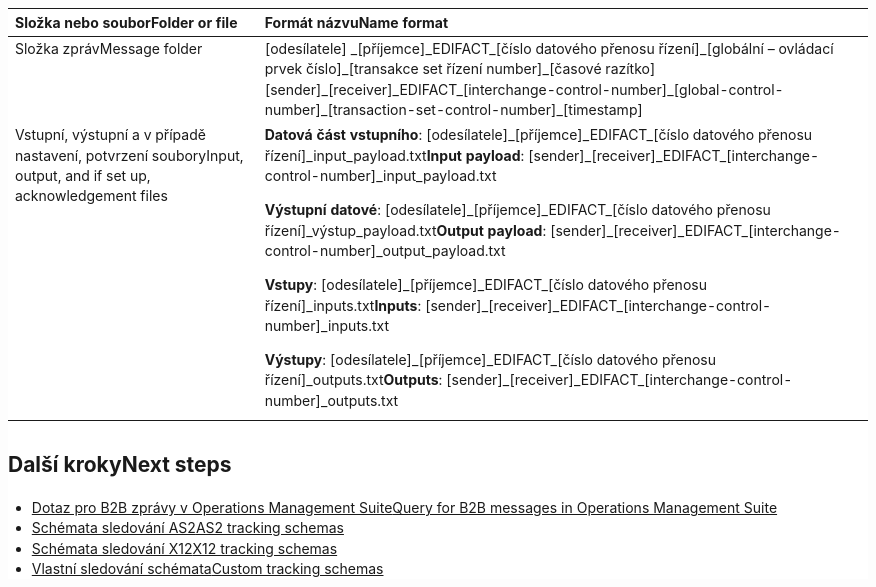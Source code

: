| <span data-ttu-id="98e40-312">Složka nebo soubor</span><span class="sxs-lookup"><span data-stu-id="98e40-312">Folder or file</span></span> | <span data-ttu-id="98e40-313">Formát názvu</span><span class="sxs-lookup"><span data-stu-id="98e40-313">Name format</span></span> |
| :------------- | :---------- |
| <span data-ttu-id="98e40-314">Složka zpráv</span><span class="sxs-lookup"><span data-stu-id="98e40-314">Message folder</span></span> | <span data-ttu-id="98e40-315">[odesílatele] \_[příjemce]\_EDIFACT\_[číslo datového přenosu řízení]\_[globální – ovládací prvek číslo]\_[transakce set řízení number]\_[časové razítko]</span><span class="sxs-lookup"><span data-stu-id="98e40-315">[sender]\_[receiver]\_EDIFACT\_[interchange-control-number]\_[global-control-number]\_[transaction-set-control-number]\_[timestamp]</span></span> |
| <span data-ttu-id="98e40-316">Vstupní, výstupní a v případě nastavení, potvrzení soubory</span><span class="sxs-lookup"><span data-stu-id="98e40-316">Input, output, and if set up, acknowledgement files</span></span> | <span data-ttu-id="98e40-317">**Datová část vstupního**: [odesílatele]\_[příjemce]\_EDIFACT\_[číslo datového přenosu řízení]\_input_payload.txt</span><span class="sxs-lookup"><span data-stu-id="98e40-317">**Input payload**: [sender]\_[receiver]\_EDIFACT\_[interchange-control-number]\_input_payload.txt</span></span> </p><span data-ttu-id="98e40-318">**Výstupní datové**: [odesílatele]\_[příjemce]\_EDIFACT\_[číslo datového přenosu řízení]\_výstup\_payload.txt</span><span class="sxs-lookup"><span data-stu-id="98e40-318">**Output payload**: [sender]\_[receiver]\_EDIFACT\_[interchange-control-number]\_output\_payload.txt</span></span> </p></p><span data-ttu-id="98e40-319">**Vstupy**: [odesílatele]\_[příjemce]\_EDIFACT\_[číslo datového přenosu řízení]\_inputs.txt</span><span class="sxs-lookup"><span data-stu-id="98e40-319">**Inputs**: [sender]\_[receiver]\_EDIFACT\_[interchange-control-number]\_inputs.txt</span></span> </p></p><span data-ttu-id="98e40-320">**Výstupy**: [odesílatele]\_[příjemce]\_EDIFACT\_[číslo datového přenosu řízení]\_outputs.txt</span><span class="sxs-lookup"><span data-stu-id="98e40-320">**Outputs**: [sender]\_[receiver]\_EDIFACT\_[interchange-control-number]\_outputs.txt</span></span> |
|          |             |

## <a name="next-steps"></a><span data-ttu-id="98e40-321">Další kroky</span><span class="sxs-lookup"><span data-stu-id="98e40-321">Next steps</span></span>

* [<span data-ttu-id="98e40-322">Dotaz pro B2B zprávy v Operations Management Suite</span><span class="sxs-lookup"><span data-stu-id="98e40-322">Query for B2B messages in Operations Management Suite</span></span>](../logic-apps/logic-apps-track-b2b-messages-omsportal-query-filter-control-number.md)
* [<span data-ttu-id="98e40-323">Schémata sledování AS2</span><span class="sxs-lookup"><span data-stu-id="98e40-323">AS2 tracking schemas</span></span>](../logic-apps/logic-apps-track-integration-account-as2-tracking-schemas.md)
* [<span data-ttu-id="98e40-324">Schémata sledování X12</span><span class="sxs-lookup"><span data-stu-id="98e40-324">X12 tracking schemas</span></span>](../logic-apps/logic-apps-track-integration-account-x12-tracking-schema.md)
* [<span data-ttu-id="98e40-325">Vlastní sledování schémata</span><span class="sxs-lookup"><span data-stu-id="98e40-325">Custom tracking schemas</span></span>](../logic-apps/logic-apps-track-integration-account-custom-tracking-schema.md)
